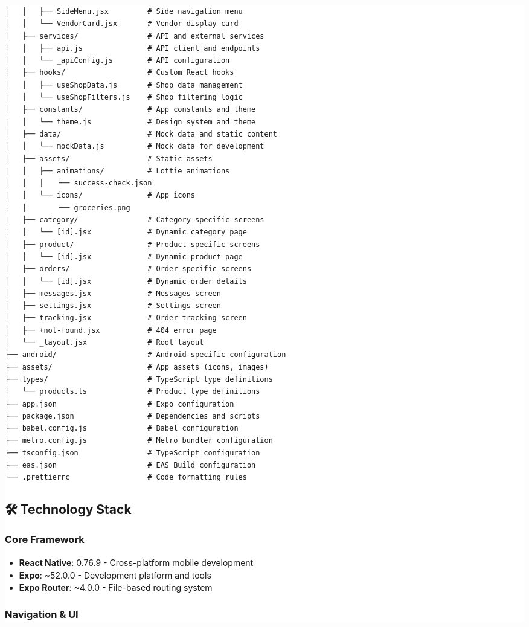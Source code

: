 ```
│   │   ├── SideMenu.jsx         # Side navigation menu
│   │   └── VendorCard.jsx       # Vendor display card
│   ├── services/                # API and external services
│   │   ├── api.js               # API client and endpoints
│   │   └── _apiConfig.js        # API configuration
│   ├── hooks/                   # Custom React hooks
│   │   ├── useShopData.js       # Shop data management
│   │   └── useShopFilters.js    # Shop filtering logic
│   ├── constants/               # App constants and theme
│   │   └── theme.js             # Design system and theme
│   ├── data/                    # Mock data and static content
│   │   └── mockData.js          # Mock data for development
│   ├── assets/                  # Static assets
│   │   ├── animations/          # Lottie animations
│   │   │   └── success-check.json
│   │   └── icons/               # App icons
│   │       └── groceries.png
│   ├── category/                # Category-specific screens
│   │   └── [id].jsx             # Dynamic category page
│   ├── product/                 # Product-specific screens
│   │   └── [id].jsx             # Dynamic product page
│   ├── orders/                  # Order-specific screens
│   │   └── [id].jsx             # Dynamic order details
│   ├── messages.jsx             # Messages screen
│   ├── settings.jsx             # Settings screen
│   ├── tracking.jsx             # Order tracking screen
│   ├── +not-found.jsx           # 404 error page
│   └── _layout.jsx              # Root layout
├── android/                     # Android-specific configuration
├── assets/                      # App assets (icons, images)
├── types/                       # TypeScript type definitions
│   └── products.ts              # Product type definitions
├── app.json                     # Expo configuration
├── package.json                 # Dependencies and scripts
├── babel.config.js              # Babel configuration
├── metro.config.js              # Metro bundler configuration
├── tsconfig.json                # TypeScript configuration
├── eas.json                     # EAS Build configuration
└── .prettierrc                  # Code formatting rules
```

## 🛠️ Technology Stack

### Core Framework

- **React Native**: 0.76.9 - Cross-platform mobile development
- **Expo**: ~52.0.0 - Development platform and tools
- **Expo Router**: ~4.0.0 - File-based routing system

### Navigation & UI

